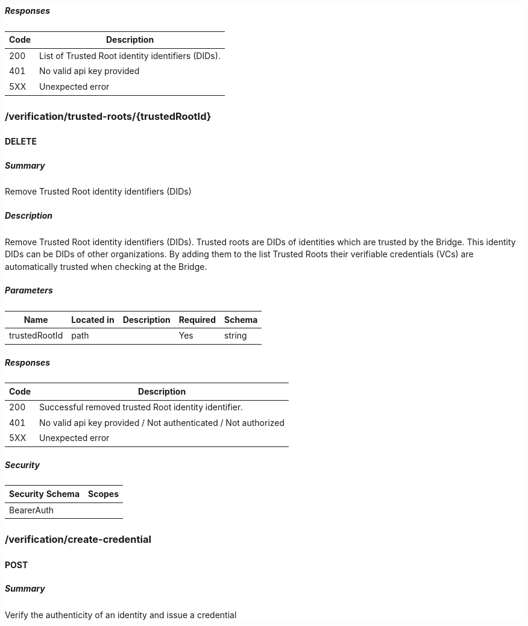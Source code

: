 ##### Responses

| Code | Description |
| ---- | ----------- |
| 200 | List of Trusted Root identity identifiers (DIDs). |
| 401 | No valid api key provided |
| 5XX | Unexpected error |

### /verification/trusted-roots/{trustedRootId}

#### DELETE
##### Summary

Remove Trusted Root identity identifiers (DIDs)

##### Description

Remove Trusted Root identity identifiers (DIDs). Trusted roots are DIDs of identities which are trusted by the Bridge. This identity DIDs can be DIDs of other organizations. By adding them to the list Trusted Roots their verifiable credentials (VCs) are automatically trusted when checking at the Bridge.

##### Parameters

| Name | Located in | Description | Required | Schema |
| ---- | ---------- | ----------- | -------- | ---- |
| trustedRootId | path |  | Yes | string |

##### Responses

| Code | Description |
| ---- | ----------- |
| 200 | Successful removed trusted Root identity identifier. |
| 401 | No valid api key provided / Not authenticated / Not authorized |
| 5XX | Unexpected error |

##### Security

| Security Schema | Scopes |
| --- | --- |
| BearerAuth | |

### /verification/create-credential

#### POST
##### Summary

Verify the authenticity of an identity and issue a credential

